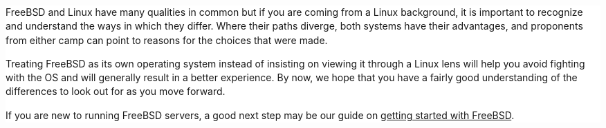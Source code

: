 FreeBSD and Linux have many qualities in common but if you are coming from a Linux background, it is important to recognize and understand the ways in which they differ. Where their paths diverge, both systems have their advantages, and proponents from either camp can point to reasons for the choices that were made.

Treating FreeBSD as its own operating system instead of insisting on viewing it through a Linux lens will help you avoid fighting with the OS and will generally result in a better experience. By now, we hope that you have a fairly good understanding of the differences to look out for as you move forward.

If you are new to running FreeBSD servers, a good next step may be our guide on [getting started with FreeBSD](how-to-get-started-with-freebsd-10-1).

